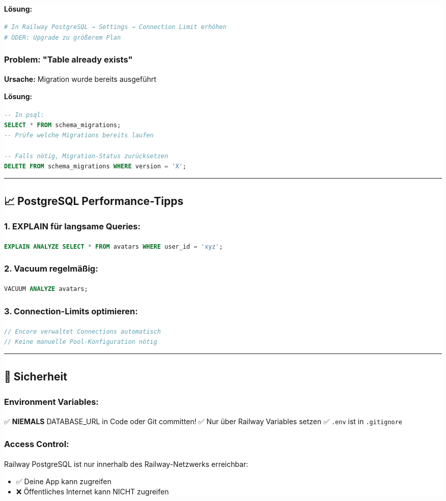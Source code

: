 **Lösung:**
```bash
# In Railway PostgreSQL → Settings → Connection Limit erhöhen
# ODER: Upgrade zu größerem Plan
```

### Problem: "Table already exists"

**Ursache:** Migration wurde bereits ausgeführt

**Lösung:**
```sql
-- In psql:
SELECT * FROM schema_migrations;
-- Prüfe welche Migrations bereits laufen

-- Falls nötig, Migration-Status zurücksetzen
DELETE FROM schema_migrations WHERE version = 'X';
```

---

## 📈 PostgreSQL Performance-Tipps

### 1. EXPLAIN für langsame Queries:
```sql
EXPLAIN ANALYZE SELECT * FROM avatars WHERE user_id = 'xyz';
```

### 2. Vacuum regelmäßig:
```sql
VACUUM ANALYZE avatars;
```

### 3. Connection-Limits optimieren:
```typescript
// Encore verwaltet Connections automatisch
// Keine manuelle Pool-Konfiguration nötig
```

---

## 🔐 Sicherheit

### Environment Variables:

✅ **NIEMALS** DATABASE_URL in Code oder Git committen!
✅ Nur über Railway Variables setzen
✅ `.env` ist in `.gitignore`

### Access Control:

Railway PostgreSQL ist nur innerhalb des Railway-Netzwerks erreichbar:
- ✅ Deine App kann zugreifen
- ❌ Öffentliches Internet kann NICHT zugreifen
